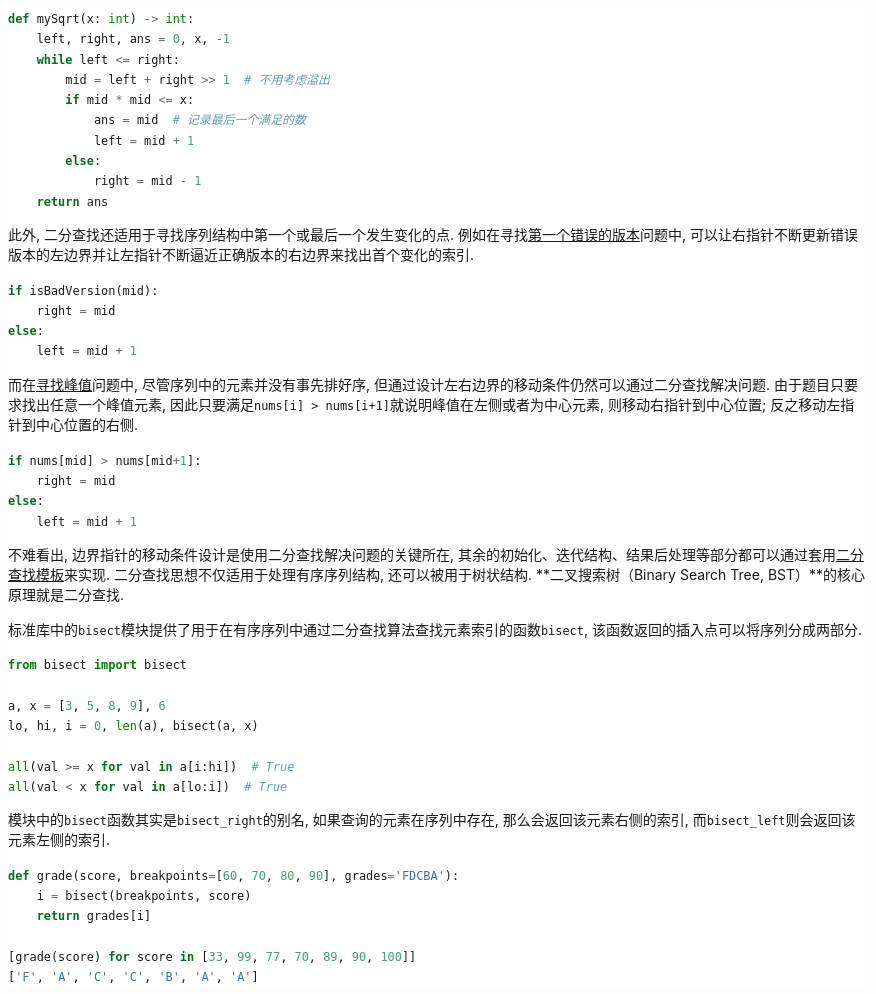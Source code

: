 ```python
def mySqrt(x: int) -> int:
    left, right, ans = 0, x, -1
    while left <= right:
        mid = left + right >> 1  # 不用考虑溢出
        if mid * mid <= x:
            ans = mid  # 记录最后一个满足的数
            left = mid + 1
        else:
            right = mid - 1
    return ans
```

此外, 二分查找还适用于寻找序列结构中第一个或最后一个发生变化的点. 例如在寻找[第一个错误的版本](https://leetcode-cn.com/problems/first-bad-version/)问题中, 可以让右指针不断更新错误版本的左边界并让左指针不断逼近正确版本的右边界来找出首个变化的索引.

```python
if isBadVersion(mid):
    right = mid
else:
    left = mid + 1
```

而在[寻找峰值](https://leetcode-cn.com/problems/find-peak-element/)问题中, 尽管序列中的元素并没有事先排好序, 但通过设计左右边界的移动条件仍然可以通过二分查找解决问题. 由于题目只要求找出任意一个峰值元素, 因此只要满足`nums[i] > nums[i+1]`就说明峰值在左侧或者为中心元素, 则移动右指针到中心位置; 反之移动左指针到中心位置的右侧.

```python
if nums[mid] > nums[mid+1]:
    right = mid
else:
    left = mid + 1
```

不难看出, 边界指针的移动条件设计是使用二分查找解决问题的关键所在, 其余的初始化、迭代结构、结果后处理等部分都可以通过套用[二分查找模板](https://leetcode-cn.com/explore/learn/card/binary-search/212/template-analysis/847/)来实现. 二分查找思想不仅适用于处理有序序列结构, 还可以被用于树状结构. **二叉搜索树（Binary Search Tree, BST）**的核心原理就是二分查找.

标准库中的`bisect`模块提供了用于在有序序列中通过二分查找算法查找元素索引的函数`bisect`, 该函数返回的插入点可以将序列分成两部分.

```python
from bisect import bisect

a, x = [3, 5, 8, 9], 6
lo, hi, i = 0, len(a), bisect(a, x)

all(val >= x for val in a[i:hi])  # True
all(val < x for val in a[lo:i])  # True
```

模块中的`bisect`函数其实是`bisect_right`的别名, 如果查询的元素在序列中存在, 那么会返回该元素右侧的索引, 而`bisect_left`则会返回该元素左侧的索引.

```python
def grade(score, breakpoints=[60, 70, 80, 90], grades='FDCBA'):
    i = bisect(breakpoints, score)
    return grades[i]

[grade(score) for score in [33, 99, 77, 70, 89, 90, 100]]
['F', 'A', 'C', 'C', 'B', 'A', 'A']
```
